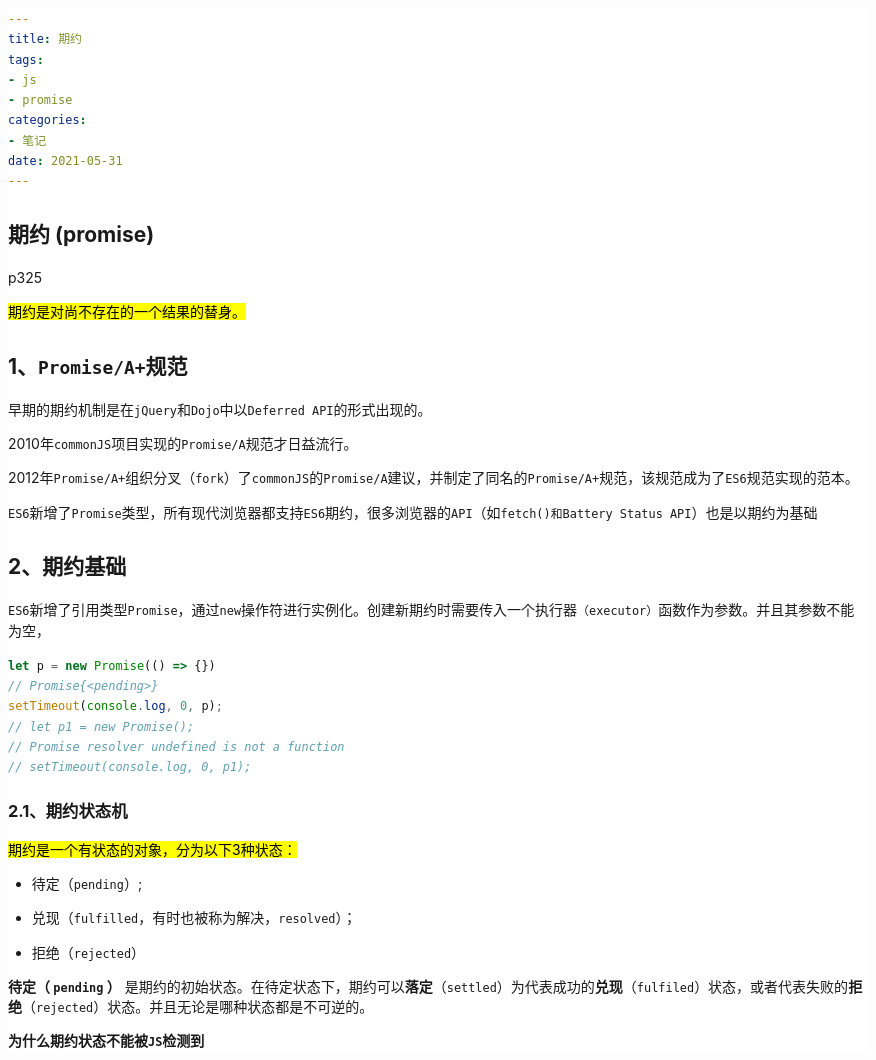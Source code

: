 ```yaml
---
title: 期约
tags:
- js
- promise
categories:
- 笔记 
date: 2021-05-31
---
```


## 期约 (promise)

p325

<mark>期约是对尚不存在的一个结果的替身。</mark>                                                                                                                                                                                                                                                                                                                                                                                                                                  

## 1、`Promise/A+`规范

早期的期约机制是在`jQuery`和`Dojo`中以`Deferred API`的形式出现的。

2010年`commonJS`项目实现的`Promise/A`规范才日益流行。

2012年`Promise/A+`组织分叉（`fork`）了`commonJS`的`Promise/A`建议，并制定了同名的`Promise/A+`规范，该规范成为了`ES6`规范实现的范本。

`ES6`新增了`Promise`类型，所有现代浏览器都支持`ES6`期约，很多浏览器的`API`（如`fetch()和Battery Status API`）也是以期约为基础

## 2、期约基础

`ES6`新增了引用类型`Promise`，通过`new`操作符进行实例化。创建新期约时需要传入一个执行器`（executor）`函数作为参数。并且其参数不能为空，

```js
let p = new Promise(() => {})
// Promise{<pending>}
setTimeout(console.log, 0, p);
// let p1 = new Promise();
// Promise resolver undefined is not a function
// setTimeout(console.log, 0, p1);
```

### 2.1、期约状态机

<mark>期约是一个有状态的对象，分为以下3种状态：</mark>

- 待定（`pending`）;

- 兑现（`fulfilled`，有时也被称为解决，`resolved`）；

- 拒绝（`rejected`）

**待定（ `pending` ）** 是期约的初始状态。在待定状态下，期约可以**落定**（`settled`）为代表成功的**兑现**（`fulfiled`）状态，或者代表失败的**拒绝**（`rejected`）状态。并且无论是哪种状态都是不可逆的。 

**为什么期约状态不能被`JS`检测到**

